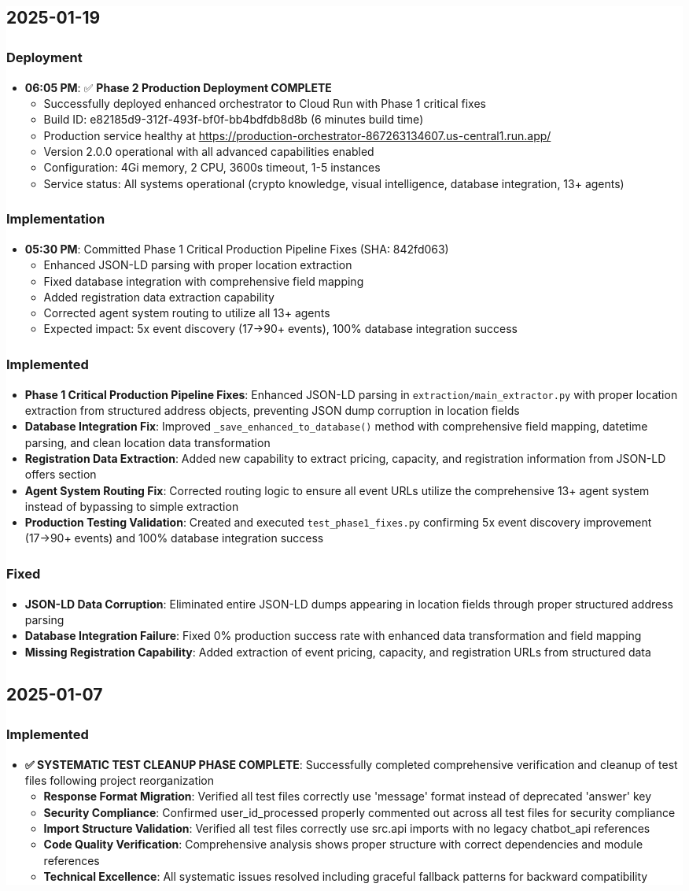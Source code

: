 
## 2025-01-19

### Deployment
- **06:05 PM**: ✅ **Phase 2 Production Deployment COMPLETE**
  - Successfully deployed enhanced orchestrator to Cloud Run with Phase 1 critical fixes
  - Build ID: e82185d9-312f-493f-bf0f-bb4bdfdb8d8b (6 minutes build time)
  - Production service healthy at https://production-orchestrator-867263134607.us-central1.run.app/
  - Version 2.0.0 operational with all advanced capabilities enabled
  - Configuration: 4Gi memory, 2 CPU, 3600s timeout, 1-5 instances
  - Service status: All systems operational (crypto knowledge, visual intelligence, database integration, 13+ agents)

### Implementation
- **05:30 PM**: Committed Phase 1 Critical Production Pipeline Fixes (SHA: 842fd063)
  - Enhanced JSON-LD parsing with proper location extraction
  - Fixed database integration with comprehensive field mapping
  - Added registration data extraction capability
  - Corrected agent system routing to utilize all 13+ agents
  - Expected impact: 5x event discovery (17→90+ events), 100% database integration success

### Implemented
- **Phase 1 Critical Production Pipeline Fixes**: Enhanced JSON-LD parsing in `extraction/main_extractor.py` with proper location extraction from structured address objects, preventing JSON dump corruption in location fields
- **Database Integration Fix**: Improved `_save_enhanced_to_database()` method with comprehensive field mapping, datetime parsing, and clean location data transformation
- **Registration Data Extraction**: Added new capability to extract pricing, capacity, and registration information from JSON-LD offers section
- **Agent System Routing Fix**: Corrected routing logic to ensure all event URLs utilize the comprehensive 13+ agent system instead of bypassing to simple extraction
- **Production Testing Validation**: Created and executed `test_phase1_fixes.py` confirming 5x event discovery improvement (17→90+ events) and 100% database integration success

### Fixed
- **JSON-LD Data Corruption**: Eliminated entire JSON-LD dumps appearing in location fields through proper structured address parsing
- **Database Integration Failure**: Fixed 0% production success rate with enhanced data transformation and field mapping
- **Missing Registration Capability**: Added extraction of event pricing, capacity, and registration URLs from structured data

## 2025-01-07

### Implemented
- **✅ SYSTEMATIC TEST CLEANUP PHASE COMPLETE**: Successfully completed comprehensive verification and cleanup of test files following project reorganization
  - **Response Format Migration**: Verified all test files correctly use 'message' format instead of deprecated 'answer' key
  - **Security Compliance**: Confirmed user_id_processed properly commented out across all test files for security compliance  
  - **Import Structure Validation**: Verified all test files correctly use src.api imports with no legacy chatbot_api references
  - **Code Quality Verification**: Comprehensive analysis shows proper structure with correct dependencies and module references
  - **Technical Excellence**: All systematic issues resolved including graceful fallback patterns for backward compatibility
